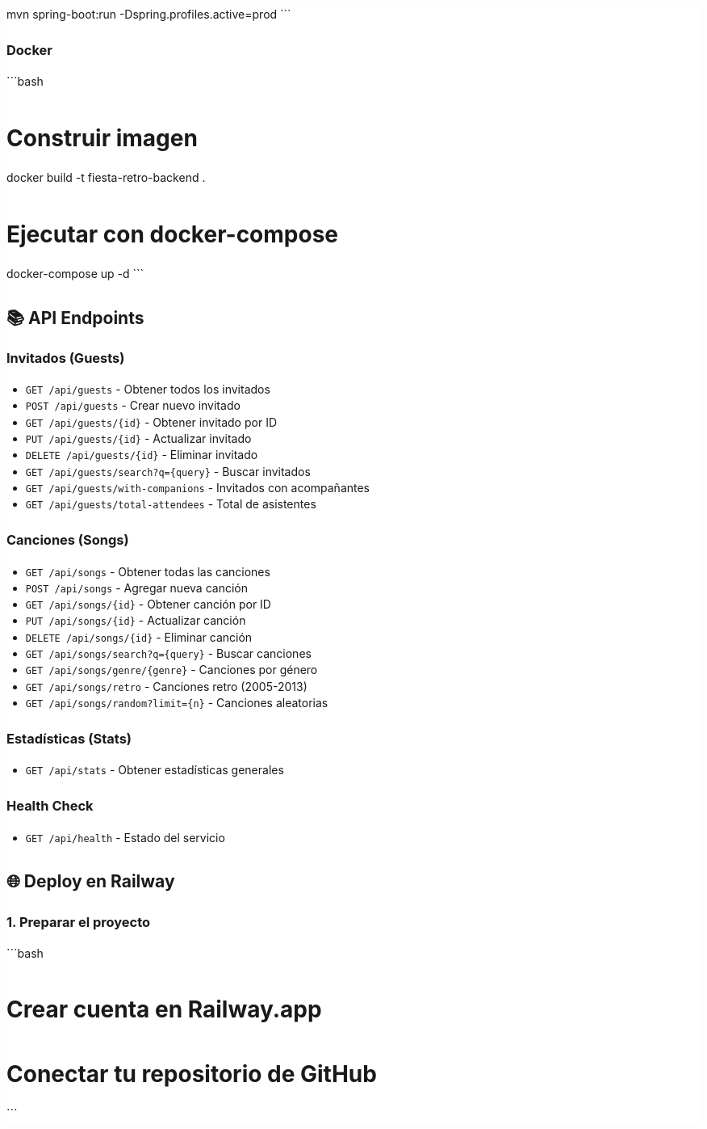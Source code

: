 mvn spring-boot:run -Dspring.profiles.active=prod
\`\`\`

### Docker

\`\`\`bash
# Construir imagen
docker build -t fiesta-retro-backend .

# Ejecutar con docker-compose
docker-compose up -d
\`\`\`

## 📚 API Endpoints

### Invitados (Guests)
- `GET /api/guests` - Obtener todos los invitados
- `POST /api/guests` - Crear nuevo invitado
- `GET /api/guests/{id}` - Obtener invitado por ID
- `PUT /api/guests/{id}` - Actualizar invitado
- `DELETE /api/guests/{id}` - Eliminar invitado
- `GET /api/guests/search?q={query}` - Buscar invitados
- `GET /api/guests/with-companions` - Invitados con acompañantes
- `GET /api/guests/total-attendees` - Total de asistentes

### Canciones (Songs)
- `GET /api/songs` - Obtener todas las canciones
- `POST /api/songs` - Agregar nueva canción
- `GET /api/songs/{id}` - Obtener canción por ID
- `PUT /api/songs/{id}` - Actualizar canción
- `DELETE /api/songs/{id}` - Eliminar canción
- `GET /api/songs/search?q={query}` - Buscar canciones
- `GET /api/songs/genre/{genre}` - Canciones por género
- `GET /api/songs/retro` - Canciones retro (2005-2013)
- `GET /api/songs/random?limit={n}` - Canciones aleatorias

### Estadísticas (Stats)
- `GET /api/stats` - Obtener estadísticas generales

### Health Check
- `GET /api/health` - Estado del servicio

## 🌐 Deploy en Railway

### 1. Preparar el proyecto
\`\`\`bash
# Crear cuenta en Railway.app
# Conectar tu repositorio de GitHub
\`\`\`
